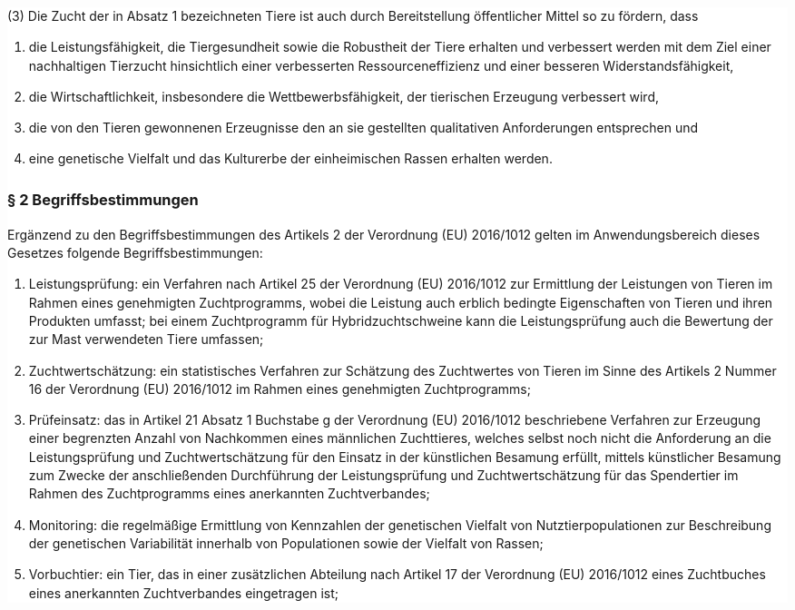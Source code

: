 (3) Die Zucht der in Absatz 1 bezeichneten Tiere ist auch durch
Bereitstellung öffentlicher Mittel so zu fördern, dass

1.  die Leistungsfähigkeit, die Tiergesundheit sowie die Robustheit der
    Tiere erhalten und verbessert werden mit dem Ziel einer nachhaltigen
    Tierzucht hinsichtlich einer verbesserten Ressourceneffizienz und
    einer besseren Widerstandsfähigkeit,


2.  die Wirtschaftlichkeit, insbesondere die Wettbewerbsfähigkeit, der
    tierischen Erzeugung verbessert wird,


3.  die von den Tieren gewonnenen Erzeugnisse den an sie gestellten
    qualitativen Anforderungen entsprechen und


4.  eine genetische Vielfalt und das Kulturerbe der einheimischen Rassen
    erhalten werden.





### § 2 Begriffsbestimmungen

Ergänzend zu den Begriffsbestimmungen des Artikels 2 der Verordnung
(EU) 2016/1012 gelten im Anwendungsbereich dieses Gesetzes folgende
Begriffsbestimmungen:

1.  Leistungsprüfung: ein Verfahren nach Artikel 25 der Verordnung (EU)
    2016/1012 zur Ermittlung der Leistungen von Tieren im Rahmen eines
    genehmigten Zuchtprogramms, wobei die Leistung auch erblich bedingte
    Eigenschaften von Tieren und ihren Produkten umfasst; bei einem
    Zuchtprogramm für Hybridzuchtschweine kann die Leistungsprüfung auch
    die Bewertung der zur Mast verwendeten Tiere umfassen;


2.  Zuchtwertschätzung: ein statistisches Verfahren zur Schätzung des
    Zuchtwertes von Tieren im Sinne des Artikels 2 Nummer 16 der
    Verordnung (EU) 2016/1012 im Rahmen eines genehmigten Zuchtprogramms;


3.  Prüfeinsatz: das in Artikel 21 Absatz 1 Buchstabe g der Verordnung
    (EU) 2016/1012 beschriebene Verfahren zur Erzeugung einer begrenzten
    Anzahl von Nachkommen eines männlichen Zuchttieres, welches selbst
    noch nicht die Anforderung an die Leistungsprüfung und
    Zuchtwertschätzung für den Einsatz in der künstlichen Besamung
    erfüllt, mittels künstlicher Besamung zum Zwecke der anschließenden
    Durchführung der Leistungsprüfung und Zuchtwertschätzung für das
    Spendertier im Rahmen des Zuchtprogramms eines anerkannten
    Zuchtverbandes;


4.  Monitoring: die regelmäßige Ermittlung von Kennzahlen der genetischen
    Vielfalt von Nutztierpopulationen zur Beschreibung der genetischen
    Variabilität innerhalb von Populationen sowie der Vielfalt von Rassen;


5.  Vorbuchtier: ein Tier, das in einer zusätzlichen Abteilung nach
    Artikel 17 der Verordnung (EU) 2016/1012 eines Zuchtbuches eines
    anerkannten Zuchtverbandes eingetragen ist;
